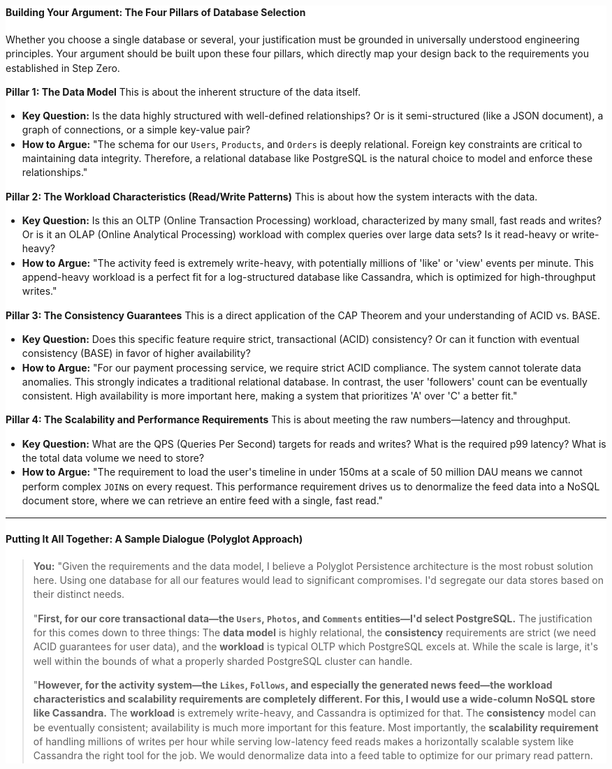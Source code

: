 
#### **Building Your Argument: The Four Pillars of Database Selection**

Whether you choose a single database or several, your justification must be grounded in universally understood engineering principles. Your argument should be built upon these four pillars, which directly map your design back to the requirements you established in Step Zero.

**Pillar 1: The Data Model**
This is about the inherent structure of the data itself.
*   **Key Question:** Is the data highly structured with well-defined relationships? Or is it semi-structured (like a JSON document), a graph of connections, or a simple key-value pair?
*   **How to Argue:** "The schema for our `Users`, `Products`, and `Orders` is deeply relational. Foreign key constraints are critical to maintaining data integrity. Therefore, a relational database like PostgreSQL is the natural choice to model and enforce these relationships."

**Pillar 2: The Workload Characteristics (Read/Write Patterns)**
This is about how the system interacts with the data.
*   **Key Question:** Is this an OLTP (Online Transaction Processing) workload, characterized by many small, fast reads and writes? Or is it an OLAP (Online Analytical Processing) workload with complex queries over large data sets? Is it read-heavy or write-heavy?
*   **How to Argue:** "The activity feed is extremely write-heavy, with potentially millions of 'like' or 'view' events per minute. This append-heavy workload is a perfect fit for a log-structured database like Cassandra, which is optimized for high-throughput writes."

**Pillar 3: The Consistency Guarantees**
This is a direct application of the CAP Theorem and your understanding of ACID vs. BASE.
*   **Key Question:** Does this specific feature require strict, transactional (ACID) consistency? Or can it function with eventual consistency (BASE) in favor of higher availability?
*   **How to Argue:** "For our payment processing service, we require strict ACID compliance. The system cannot tolerate data anomalies. This strongly indicates a traditional relational database. In contrast, the user 'followers' count can be eventually consistent. High availability is more important here, making a system that prioritizes 'A' over 'C' a better fit."

**Pillar 4: The Scalability and Performance Requirements**
This is about meeting the raw numbers—latency and throughput.
*   **Key Question:** What are the QPS (Queries Per Second) targets for reads and writes? What is the required p99 latency? What is the total data volume we need to store?
*   **How to Argue:** "The requirement to load the user's timeline in under 150ms at a scale of 50 million DAU means we cannot perform complex `JOIN`s on every request. This performance requirement drives us to denormalize the feed data into a NoSQL document store, where we can retrieve an entire feed with a single, fast read."

---

#### **Putting It All Together: A Sample Dialogue (Polyglot Approach)**

> **You:** "Given the requirements and the data model, I believe a Polyglot Persistence architecture is the most robust solution here. Using one database for all our features would lead to significant compromises. I'd segregate our data stores based on their distinct needs.
>
> "**First, for our core transactional data—the `Users`, `Photos`, and `Comments` entities—I'd select PostgreSQL.** The justification for this comes down to three things: The **data model** is highly relational, the **consistency** requirements are strict (we need ACID guarantees for user data), and the **workload** is typical OLTP which PostgreSQL excels at. While the scale is large, it's well within the bounds of what a properly sharded PostgreSQL cluster can handle.
>
> "**However, for the activity system—the `Likes`, `Follows`, and especially the generated news feed—the workload characteristics and scalability requirements are completely different. For this, I would use a wide-column NoSQL store like Cassandra.** The **workload** is extremely write-heavy, and Cassandra is optimized for that. The **consistency** model can be eventually consistent; availability is much more important for this feature. Most importantly, the **scalability requirement** of handling millions of writes per hour while serving low-latency feed reads makes a horizontally scalable system like Cassandra the right tool for the job. We would denormalize data into a feed table to optimize for our primary read pattern.
>